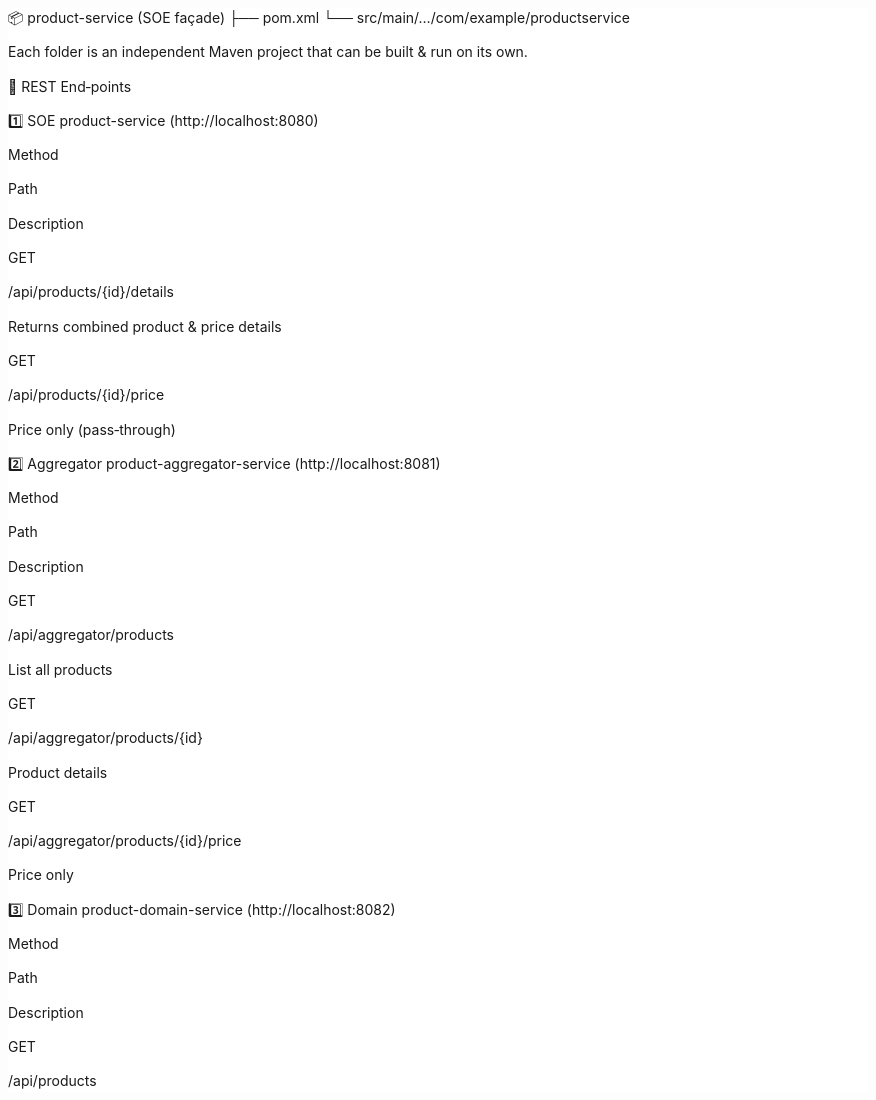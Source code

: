 📦 product-service               (SOE façade)
 ├── pom.xml
 └── src/main/…/com/example/productservice

Each folder is an independent Maven project that can be built & run on its own.

🔗 REST End‑points

1️⃣ SOE product-service  (http://localhost:8080)

Method

Path

Description

GET

/api/products/{id}/details

Returns combined product & price details

GET

/api/products/{id}/price

Price only (pass‑through)

2️⃣ Aggregator product-aggregator-service  (http://localhost:8081)

Method

Path

Description

GET

/api/aggregator/products

List all products

GET

/api/aggregator/products/{id}

Product details

GET

/api/aggregator/products/{id}/price

Price only

3️⃣ Domain product-domain-service  (http://localhost:8082)

Method

Path

Description

GET

/api/products
